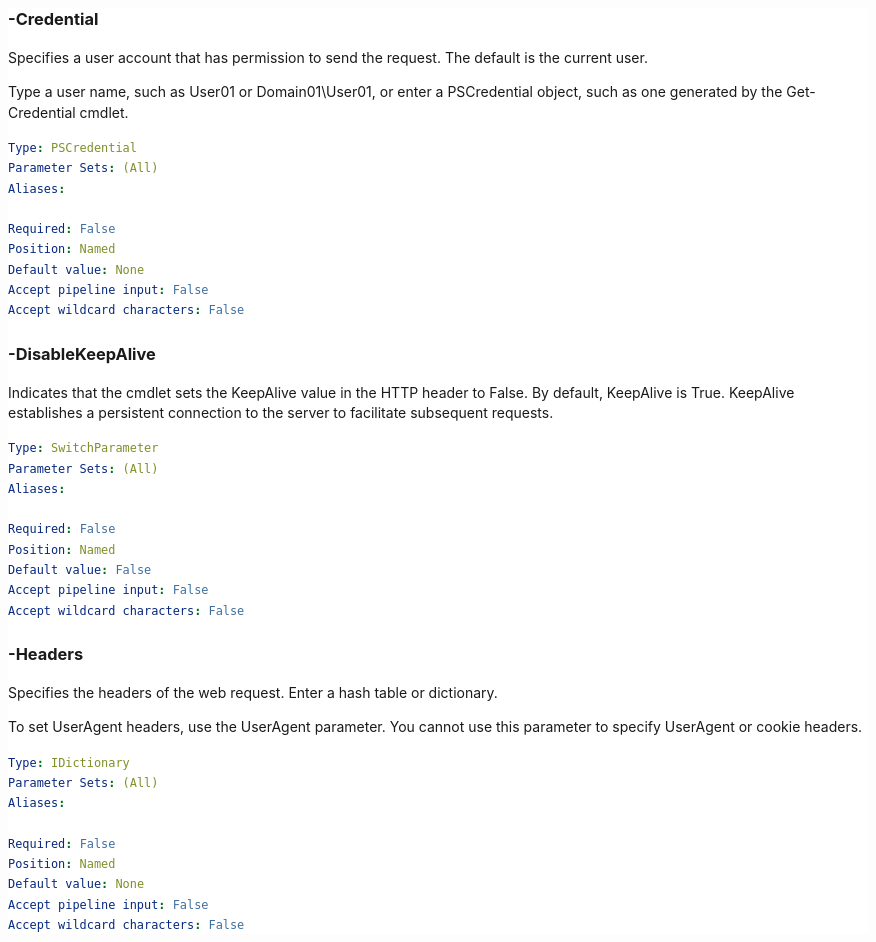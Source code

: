 ### -Credential

Specifies a user account that has permission to send the request.
The default is the current user.

Type a user name, such as User01 or Domain01\User01, or enter a PSCredential object, such as one generated by the Get-Credential cmdlet.

```yaml
Type: PSCredential
Parameter Sets: (All)
Aliases:

Required: False
Position: Named
Default value: None
Accept pipeline input: False
Accept wildcard characters: False
```

### -DisableKeepAlive

Indicates that the cmdlet sets the KeepAlive value in the HTTP header to False.
By default, KeepAlive is True.
KeepAlive establishes a persistent connection to the server to facilitate subsequent requests.

```yaml
Type: SwitchParameter
Parameter Sets: (All)
Aliases:

Required: False
Position: Named
Default value: False
Accept pipeline input: False
Accept wildcard characters: False
```

### -Headers

Specifies the headers of the web request.
Enter a hash table or dictionary.

To set UserAgent headers, use the UserAgent parameter.
You cannot use this parameter to specify UserAgent or cookie headers.

```yaml
Type: IDictionary
Parameter Sets: (All)
Aliases:

Required: False
Position: Named
Default value: None
Accept pipeline input: False
Accept wildcard characters: False
```
